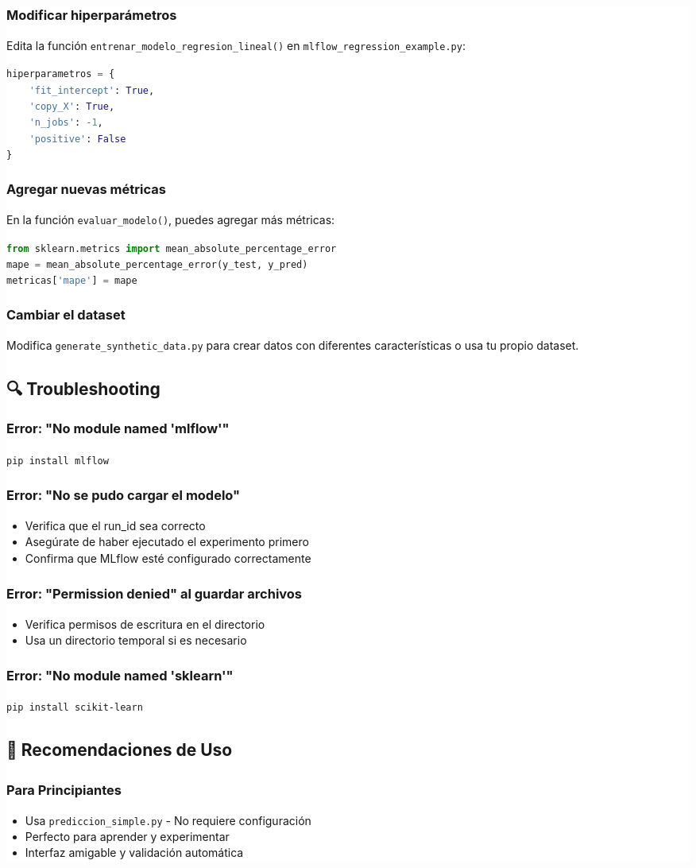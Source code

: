### Modificar hiperparámetros
Edita la función `entrenar_modelo_regresion_lineal()` en `mlflow_regression_example.py`:

```python
hiperparametros = {
    'fit_intercept': True,
    'copy_X': True,
    'n_jobs': -1,
    'positive': False
}
```

### Agregar nuevas métricas
En la función `evaluar_modelo()`, puedes agregar más métricas:

```python
from sklearn.metrics import mean_absolute_percentage_error
mape = mean_absolute_percentage_error(y_test, y_pred)
metricas['mape'] = mape
```

### Cambiar el dataset
Modifica `generate_synthetic_data.py` para crear datos con diferentes características o usa tu propio dataset.

## 🔍 Troubleshooting

### Error: "No module named 'mlflow'"
```bash
pip install mlflow
```

### Error: "No se pudo cargar el modelo"
- Verifica que el run_id sea correcto
- Asegúrate de haber ejecutado el experimento primero
- Confirma que MLflow esté configurado correctamente

### Error: "Permission denied" al guardar archivos
- Verifica permisos de escritura en el directorio
- Usa un directorio temporal si es necesario

### Error: "No module named 'sklearn'"
```bash
pip install scikit-learn
```

## 🎯 Recomendaciones de Uso

### Para Principiantes
- Usa `prediccion_simple.py` - No requiere configuración
- Perfecto para aprender y experimentar
- Interfaz amigable y validación automática
